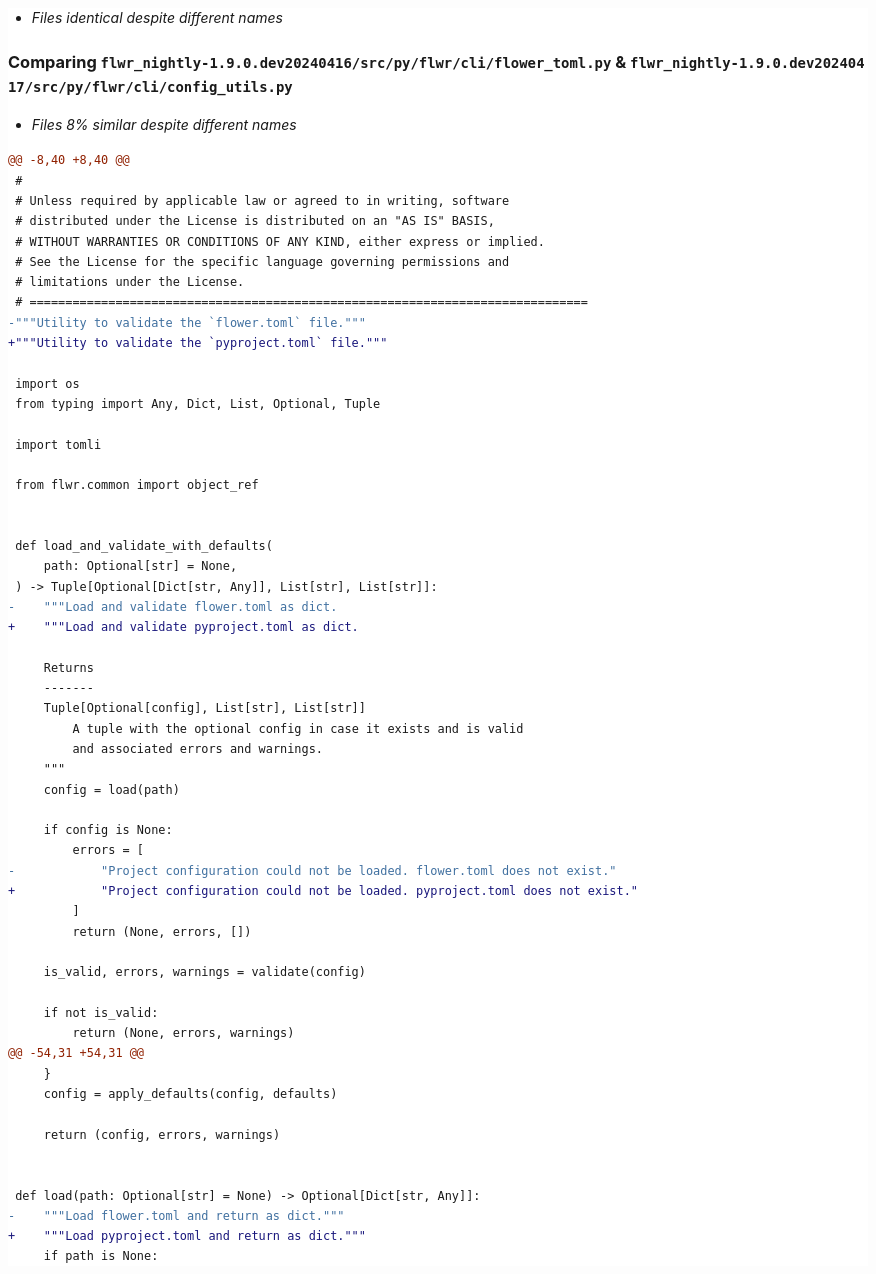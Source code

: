  * *Files identical despite different names*

### Comparing `flwr_nightly-1.9.0.dev20240416/src/py/flwr/cli/flower_toml.py` & `flwr_nightly-1.9.0.dev20240417/src/py/flwr/cli/config_utils.py`

 * *Files 8% similar despite different names*

```diff
@@ -8,40 +8,40 @@
 #
 # Unless required by applicable law or agreed to in writing, software
 # distributed under the License is distributed on an "AS IS" BASIS,
 # WITHOUT WARRANTIES OR CONDITIONS OF ANY KIND, either express or implied.
 # See the License for the specific language governing permissions and
 # limitations under the License.
 # ==============================================================================
-"""Utility to validate the `flower.toml` file."""
+"""Utility to validate the `pyproject.toml` file."""
 
 import os
 from typing import Any, Dict, List, Optional, Tuple
 
 import tomli
 
 from flwr.common import object_ref
 
 
 def load_and_validate_with_defaults(
     path: Optional[str] = None,
 ) -> Tuple[Optional[Dict[str, Any]], List[str], List[str]]:
-    """Load and validate flower.toml as dict.
+    """Load and validate pyproject.toml as dict.
 
     Returns
     -------
     Tuple[Optional[config], List[str], List[str]]
         A tuple with the optional config in case it exists and is valid
         and associated errors and warnings.
     """
     config = load(path)
 
     if config is None:
         errors = [
-            "Project configuration could not be loaded. flower.toml does not exist."
+            "Project configuration could not be loaded. pyproject.toml does not exist."
         ]
         return (None, errors, [])
 
     is_valid, errors, warnings = validate(config)
 
     if not is_valid:
         return (None, errors, warnings)
@@ -54,31 +54,31 @@
     }
     config = apply_defaults(config, defaults)
 
     return (config, errors, warnings)
 
 
 def load(path: Optional[str] = None) -> Optional[Dict[str, Any]]:
-    """Load flower.toml and return as dict."""
+    """Load pyproject.toml and return as dict."""
     if path is None:
```